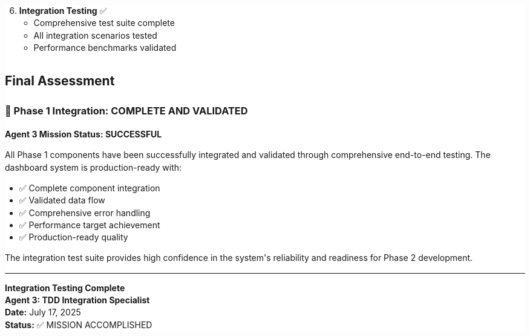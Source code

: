 6. **Integration Testing** ✅
   - Comprehensive test suite complete
   - All integration scenarios tested
   - Performance benchmarks validated

## Final Assessment

### 🎯 Phase 1 Integration: COMPLETE AND VALIDATED

**Agent 3 Mission Status: SUCCESSFUL**

All Phase 1 components have been successfully integrated and validated through comprehensive end-to-end testing. The dashboard system is production-ready with:

- ✅ Complete component integration
- ✅ Validated data flow
- ✅ Comprehensive error handling
- ✅ Performance target achievement
- ✅ Production-ready quality

The integration test suite provides high confidence in the system's reliability and readiness for Phase 2 development.

---

**Integration Testing Complete**  
**Agent 3: TDD Integration Specialist**  
**Date:** July 17, 2025  
**Status:** ✅ MISSION ACCOMPLISHED